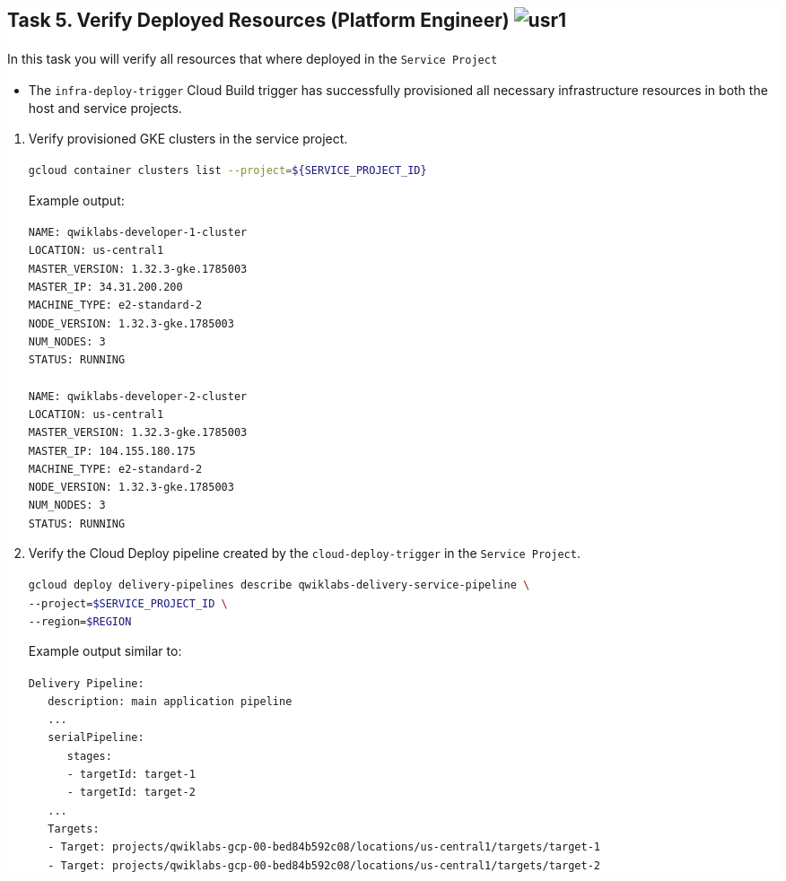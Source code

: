 ## Task 5. Verify Deployed Resources (Platform Engineer) ![usr1](img/qwiklabs-icons1-small.drawio.png)

In this task you will verify all resources that where deployed in the `Service Project`

- The `infra-deploy-trigger` Cloud Build trigger has successfully provisioned all necessary infrastructure resources in both the host and service projects.

1. Verify provisioned GKE clusters in the service project.

   ```sh
   gcloud container clusters list --project=${SERVICE_PROJECT_ID}
   ```

   Example output:

   ```sh
   NAME: qwiklabs-developer-1-cluster
   LOCATION: us-central1
   MASTER_VERSION: 1.32.3-gke.1785003
   MASTER_IP: 34.31.200.200
   MACHINE_TYPE: e2-standard-2
   NODE_VERSION: 1.32.3-gke.1785003
   NUM_NODES: 3
   STATUS: RUNNING

   NAME: qwiklabs-developer-2-cluster
   LOCATION: us-central1
   MASTER_VERSION: 1.32.3-gke.1785003
   MASTER_IP: 104.155.180.175
   MACHINE_TYPE: e2-standard-2
   NODE_VERSION: 1.32.3-gke.1785003
   NUM_NODES: 3
   STATUS: RUNNING
   ```

2. Verify the Cloud Deploy pipeline created by the `cloud-deploy-trigger` in the `Service Project`.

   ```sh
   gcloud deploy delivery-pipelines describe qwiklabs-delivery-service-pipeline \
   --project=$SERVICE_PROJECT_ID \
   --region=$REGION
   ```

   Example output similar to:

   ```sh
   Delivery Pipeline:
      description: main application pipeline
      ...
      serialPipeline:
         stages:
         - targetId: target-1
         - targetId: target-2
      ...
      Targets:
      - Target: projects/qwiklabs-gcp-00-bed84b592c08/locations/us-central1/targets/target-1
      - Target: projects/qwiklabs-gcp-00-bed84b592c08/locations/us-central1/targets/target-2
   ```
